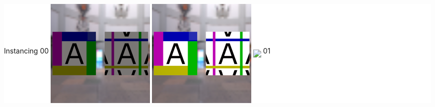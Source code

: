   <tr align="middle">
    <td colspan="4">Instancing</td>
  </tr>
  <tr align="middle">
    <td>00</td>
    <td><img src="Instancing_00_preview.png" align="middle" width=200 /></td>
    <td><img src="Instancing_00_mtlx.png" align="middle" width=200 /></td>
    <td><img src="https://github.com/KhronosGroup/glTF-Asset-Generator/raw/a2b0117b41a66d17f2a1860c81da498da65b6054/Output/Positive/Instancing/Figures/SampleImages/Instancing_00.png" align="middle" width=200 /></td>
  </tr>
  <tr align="middle">
    <td>01</td>